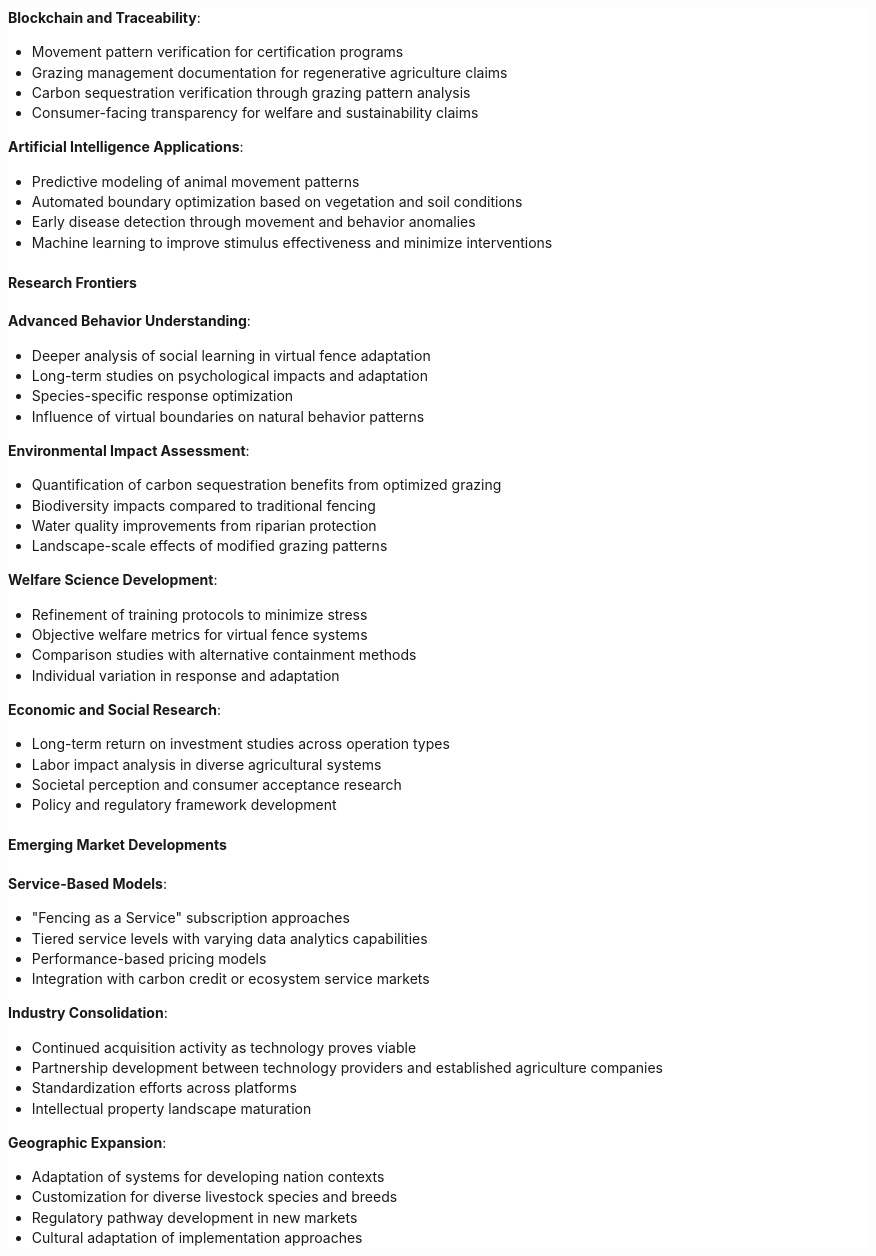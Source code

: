**Blockchain and Traceability**:
- Movement pattern verification for certification programs
- Grazing management documentation for regenerative agriculture claims
- Carbon sequestration verification through grazing pattern analysis
- Consumer-facing transparency for welfare and sustainability claims

**Artificial Intelligence Applications**:
- Predictive modeling of animal movement patterns
- Automated boundary optimization based on vegetation and soil conditions
- Early disease detection through movement and behavior anomalies
- Machine learning to improve stimulus effectiveness and minimize interventions

#### Research Frontiers

**Advanced Behavior Understanding**:
- Deeper analysis of social learning in virtual fence adaptation
- Long-term studies on psychological impacts and adaptation
- Species-specific response optimization
- Influence of virtual boundaries on natural behavior patterns

**Environmental Impact Assessment**:
- Quantification of carbon sequestration benefits from optimized grazing
- Biodiversity impacts compared to traditional fencing
- Water quality improvements from riparian protection
- Landscape-scale effects of modified grazing patterns

**Welfare Science Development**:
- Refinement of training protocols to minimize stress
- Objective welfare metrics for virtual fence systems
- Comparison studies with alternative containment methods
- Individual variation in response and adaptation

**Economic and Social Research**:
- Long-term return on investment studies across operation types
- Labor impact analysis in diverse agricultural systems
- Societal perception and consumer acceptance research
- Policy and regulatory framework development

#### Emerging Market Developments

**Service-Based Models**:
- "Fencing as a Service" subscription approaches
- Tiered service levels with varying data analytics capabilities
- Performance-based pricing models
- Integration with carbon credit or ecosystem service markets

**Industry Consolidation**:
- Continued acquisition activity as technology proves viable
- Partnership development between technology providers and established agriculture companies
- Standardization efforts across platforms
- Intellectual property landscape maturation

**Geographic Expansion**:
- Adaptation of systems for developing nation contexts
- Customization for diverse livestock species and breeds
- Regulatory pathway development in new markets
- Cultural adaptation of implementation approaches
